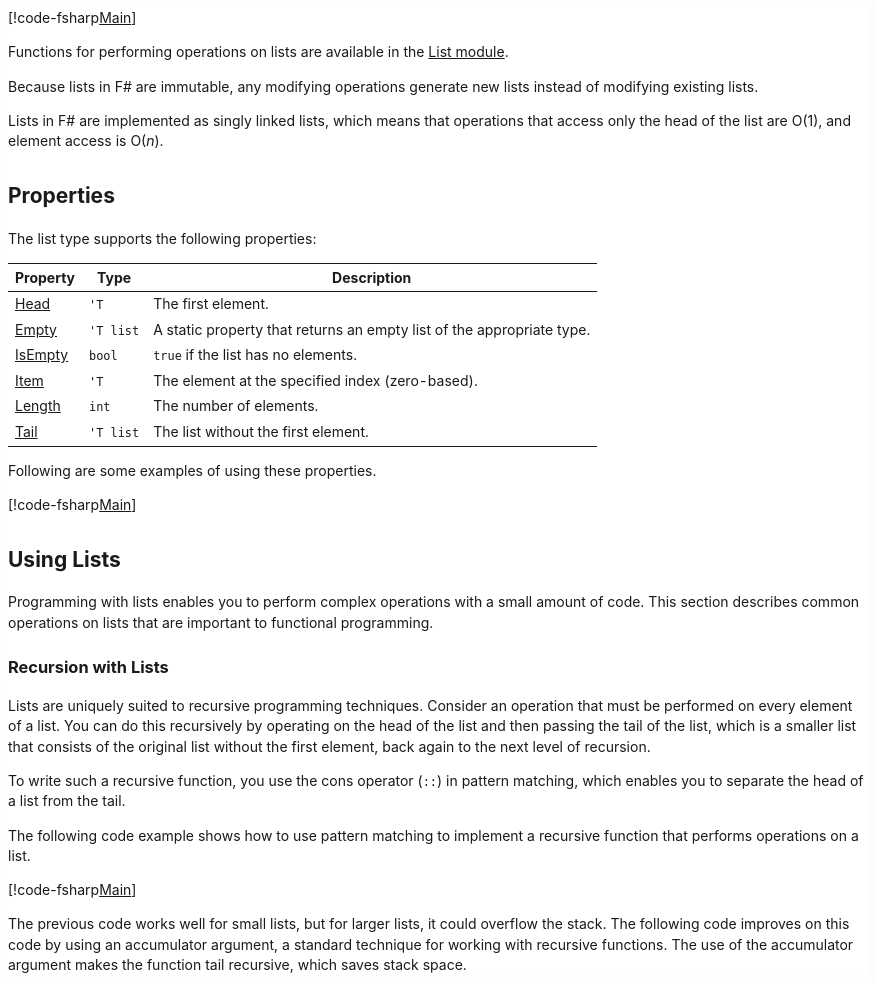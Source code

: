 [!code-fsharp[Main](~/samples/snippets/fsharp/lang-ref-1/snippet1306.fs)]

Functions for performing operations on lists are available in the [List module](https://fsharp.github.io/fsharp-core-docs/reference/fsharp-collections-listmodule.html).

Because lists in F# are immutable, any modifying operations generate new lists instead of modifying existing lists.

Lists in F# are implemented as singly linked lists, which means that operations that access only the head of the list are O(1), and element access is O(*n*).

## Properties

The list type supports the following properties:

|Property|Type|Description|
|--------|----|-----------|
|[Head](https://fsharp.github.io/fsharp-core-docs/reference/fsharp-collections-list-1.html#Head)|`'T`|The first element.|
|[Empty](https://fsharp.github.io/fsharp-core-docs/reference/fsharp-collections-list-1.html#Empty)|`'T list`|A static property that returns an empty list of the appropriate type.|
|[IsEmpty](https://fsharp.github.io/fsharp-core-docs/reference/fsharp-collections-list-1.html#IsEmpty)|`bool`|`true` if the list has no elements.|
|[Item](https://fsharp.github.io/fsharp-core-docs/reference/fsharp-collections-list-1.html#Item)|`'T`|The element at the specified index (zero-based).|
|[Length](https://fsharp.github.io/fsharp-core-docs/reference/fsharp-collections-list-1.html#Length)|`int`|The number of elements.|
|[Tail](https://fsharp.github.io/fsharp-core-docs/reference/fsharp-collections-list-1.html#Tail)|`'T list`|The list without the first element.|

Following are some examples of using these properties.

[!code-fsharp[Main](~/samples/snippets/fsharp/lang-ref-1/snippet1307.fs)]

## Using Lists

Programming with lists enables you to perform complex operations with a small amount of code. This section describes common operations on lists that are important to functional programming.

### Recursion with Lists

Lists are uniquely suited to recursive programming techniques. Consider an operation that must be performed on every element of a list. You can do this recursively by operating on the head of the list and then passing the tail of the list, which is a smaller list that consists of the original list without the first element, back again to the next level of recursion.

To write such a recursive function, you use the cons operator (`::`) in pattern matching, which enables you to separate the head of a list from the tail.

The following code example shows how to use pattern matching to implement a recursive function that performs operations on a list.

[!code-fsharp[Main](~/samples/snippets/fsharp/lang-ref-1/snippet13071.fs)]

The previous code works well for small lists, but for larger lists, it could overflow the stack. The following code improves on this code by using an accumulator argument, a standard technique for working with recursive functions. The use of the accumulator argument makes the function tail recursive, which saves stack space.
